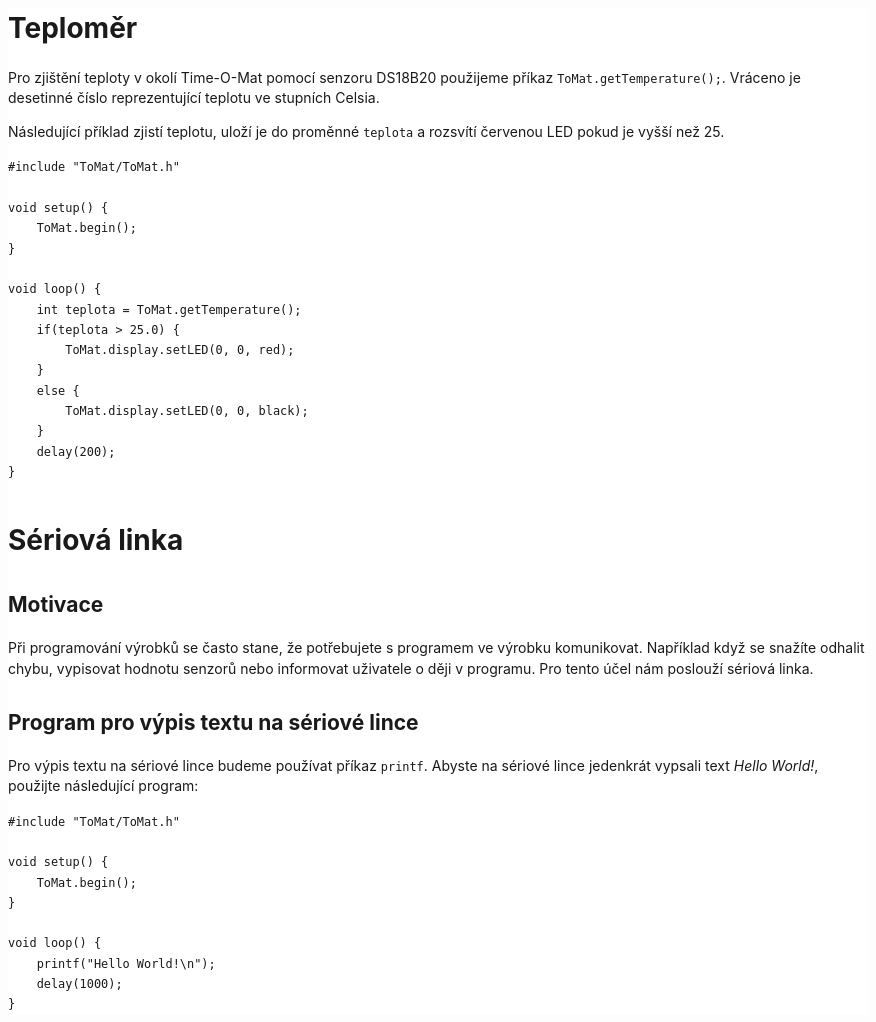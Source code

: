 
# <a name = teplomer>Teploměr</a>

Pro zjištění teploty v okolí Time-O-Mat pomocí senzoru DS18B20 použijeme příkaz `ToMat.getTemperature();`. Vráceno je desetinné číslo reprezentující teplotu ve stupních Celsia.

Následující příklad zjistí teplotu, uloží je do proměnné `teplota` a rozsvítí červenou LED pokud je vyšší než 25.
```
#include "ToMat/ToMat.h"

void setup() {
    ToMat.begin();
}

void loop() {
    int teplota = ToMat.getTemperature();
    if(teplota > 25.0) {
        ToMat.display.setLED(0, 0, red);
    }
    else {
        ToMat.display.setLED(0, 0, black);
    }
    delay(200);
}
```


# <a name = seriovka>Sériová linka</a>

## Motivace
Při programování výrobků se často stane, že potřebujete s programem ve výrobku komunikovat. Například když se snažíte odhalit chybu, vypisovat hodnotu senzorů nebo informovat uživatele o ději v programu. Pro tento účel nám poslouží sériová linka.

## Program pro výpis textu na sériové lince
Pro výpis textu na sériové lince budeme používat příkaz `printf`. Abyste na sériové lince jedenkrát vypsali text *Hello World!*, použijte následující program:
```
#include "ToMat/ToMat.h"

void setup() {
    ToMat.begin();
}

void loop() {
    printf("Hello World!\n");
    delay(1000);
}
```

